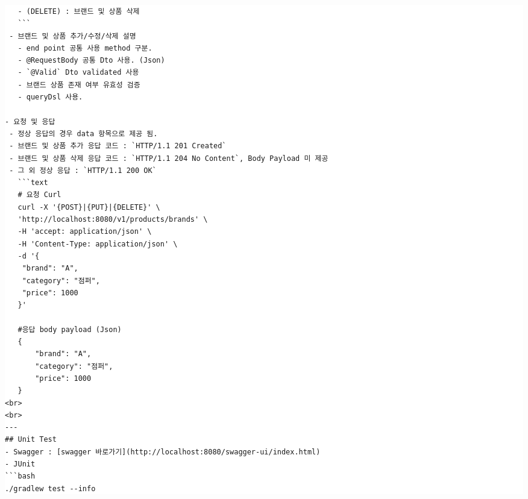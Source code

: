   ```text
      - (DELETE) : 브랜드 및 상품 삭제 
      ```
    - 브랜드 및 상품 추가/수정/삭제 설명
      - end point 공통 사용 method 구분.
      - @RequestBody 공통 Dto 사용. (Json)
      - `@Valid` Dto validated 사용
      - 브랜드 상품 존재 여부 유효성 검증
      - queryDsl 사용.

  - 요청 및 응답
    - 정상 응답의 경우 data 항목으로 제공 됨.
    - 브랜드 및 상품 추가 응답 코드 : `HTTP/1.1 201 Created`
    - 브랜드 및 상품 삭제 응답 코드 : `HTTP/1.1 204 No Content`, Body Payload 미 제공
    - 그 외 정상 응답 : `HTTP/1.1 200 OK`
      ```text 
      # 요청 Curl
      curl -X '{POST}|{PUT}|{DELETE}' \
      'http://localhost:8080/v1/products/brands' \
      -H 'accept: application/json' \
      -H 'Content-Type: application/json' \
      -d '{
       "brand": "A",
       "category": "점퍼",
       "price": 1000
      }'
    
      #응답 body payload (Json)
      {
          "brand": "A",
          "category": "점퍼",
          "price": 1000
      }
  <br>
  <br>    
---  
## Unit Test
- Swagger : [swagger 바로가기](http://localhost:8080/swagger-ui/index.html)
- JUnit
```bash
  ./gradlew test --info
```